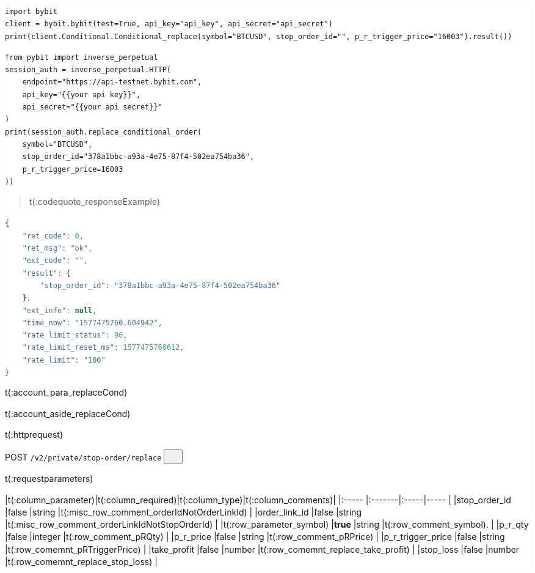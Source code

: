 ```python--old
import bybit
client = bybit.bybit(test=True, api_key="api_key", api_secret="api_secret")
print(client.Conditional.Conditional_replace(symbol="BTCUSD", stop_order_id="", p_r_trigger_price="16003").result())
```

```python--pybit
from pybit import inverse_perpetual
session_auth = inverse_perpetual.HTTP(
    endpoint="https://api-testnet.bybit.com",
    api_key="{{your api key}}",
    api_secret="{{your api secret}}"
)
print(session_auth.replace_conditional_order(
    symbol="BTCUSD",
    stop_order_id="378a1bbc-a93a-4e75-87f4-502ea754ba36",
    p_r_trigger_price=16003
))
```

> t(:codequote_responseExample)

```javascript
{
    "ret_code": 0,
    "ret_msg": "ok",
    "ext_code": "",
    "result": {
        "stop_order_id": "378a1bbc-a93a-4e75-87f4-502ea754ba36"
    },
    "ext_info": null,
    "time_now": "1577475760.604942",
    "rate_limit_status": 96,
    "rate_limit_reset_ms": 1577475760612,
    "rate_limit": "100"
}
```


t(:account_para_replaceCond)

<aside class="notice">
t(:account_aside_replaceCond)
</aside>

<p class="fake_header">t(:httprequest)</p>
POST
<code><span id=vpsoReplace>/v2/private/stop-order/replace</span></code>
<button class="clipboard_button" data-clipboard-action="copy" data-clipboard-target="#vpsoReplace"><img src="/images/copy_to_clipboard.png" height=15 width=15></img></button>

<p class="fake_header">t(:requestparameters)</p>
|t(:column_parameter)|t(:column_required)|t(:column_type)|t(:column_comments)|
|:----- |:-------|:-----|----- |
|stop_order_id |false |string |t(:misc_row_comment_orderIdNotOrderLinkId) |
|order_link_id |false |string |t(:misc_row_comment_orderLinkIdNotStopOrderId) |
|t(:row_parameter_symbol) |<b>true</b> |string |t(:row_comment_symbol). |
|p_r_qty |false |integer |t(:row_comment_pRQty) |
|p_r_price |false |string |t(:row_comment_pRPrice) |
|p_r_trigger_price |false |string |t(:row_comemnt_pRTriggerPrice) |
|take_profit |false |number |t(:row_comemnt_replace_take_profit)  |
|stop_loss |false |number |t(:row_comemnt_replace_stop_loss)  |